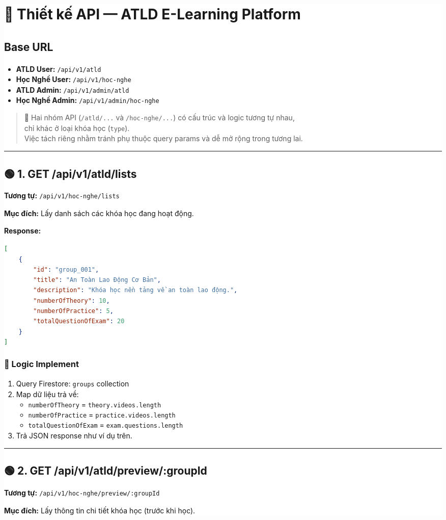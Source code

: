 # 🧩 Thiết kế API — ATLD E-Learning Platform

## Base URL

- **ATLD User:** `/api/v1/atld`
- **Học Nghề User:** `/api/v1/hoc-nghe`
- **ATLD Admin:** `/api/v1/admin/atld`
- **Học Nghề Admin:** `/api/v1/admin/hoc-nghe`

> 🔹 Hai nhóm API (`/atld/...` và `/hoc-nghe/...`) có cấu trúc và logic tương tự nhau,  
> chỉ khác ở loại khóa học (`type`).  
> Việc tách riêng nhằm tránh phụ thuộc query params và dễ mở rộng trong tương lai.

---

## 🟢 1. GET /api/v1/atld/lists

**Tương tự:** `/api/v1/hoc-nghe/lists`

**Mục đích:** Lấy danh sách các khóa học đang hoạt động.

**Response:**

```json
[
    {
        "id": "group_001",
        "title": "An Toàn Lao Động Cơ Bản",
        "description": "Khóa học nền tảng về an toàn lao động.",
        "numberOfTheory": 10,
        "numberOfPractice": 5,
        "totalQuestionOfExam": 20
    }
]
```

### 🧠 Logic Implement

1. Query Firestore: `groups` collection
2. Map dữ liệu trả về:
    - `numberOfTheory` = `theory.videos.length`
    - `numberOfPractice` = `practice.videos.length`
    - `totalQuestionOfExam` = `exam.questions.length`
3. Trả JSON response như ví dụ trên.

---

## 🟢 2. GET /api/v1/atld/preview/:groupId

**Tương tự:** `/api/v1/hoc-nghe/preview/:groupId`

**Mục đích:** Lấy thông tin chi tiết khóa học (trước khi học).
